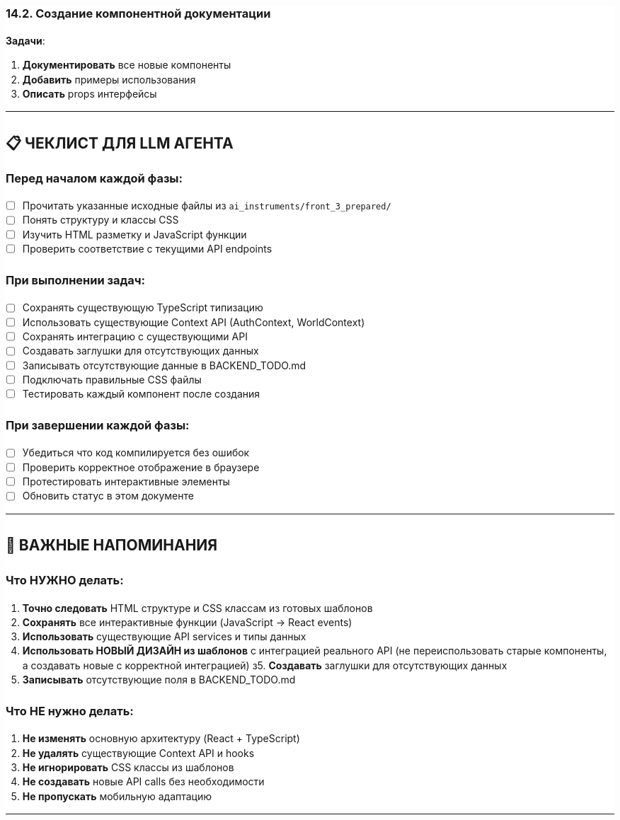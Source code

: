 ### 14.2. Создание компонентной документации
**Задачи**:
1. **Документировать** все новые компоненты
2. **Добавить** примеры использования
3. **Описать** props интерфейсы

---

## 📋 ЧЕКЛИСТ ДЛЯ LLM АГЕНТА

### Перед началом каждой фазы:
- [ ] Прочитать указанные исходные файлы из `ai_instruments/front_3_prepared/`
- [ ] Понять структуру и классы CSS
- [ ] Изучить HTML разметку и JavaScript функции
- [ ] Проверить соответствие с текущими API endpoints

### При выполнении задач:
- [ ] Сохранять существующую TypeScript типизацию
- [ ] Использовать существующие Context API (AuthContext, WorldContext)
- [ ] Сохранять интеграцию с существующими API
- [ ] Создавать заглушки для отсутствующих данных
- [ ] Записывать отсутствующие данные в BACKEND_TODO.md
- [ ] Подключать правильные CSS файлы
- [ ] Тестировать каждый компонент после создания

### При завершении каждой фазы:
- [ ] Убедиться что код компилируется без ошибок
- [ ] Проверить корректное отображение в браузере
- [ ] Протестировать интерактивные элементы
- [ ] Обновить статус в этом документе

---

## 🚨 ВАЖНЫЕ НАПОМИНАНИЯ

### Что НУЖНО делать:
1. **Точно следовать** HTML структуре и CSS классам из готовых шаблонов
2. **Сохранять** все интерактивные функции (JavaScript → React events)
3. **Использовать** существующие API services и типы данных
4. **Использовать НОВЫЙ ДИЗАЙН из шаблонов** с интеграцией реального API (не переиспользовать старые компоненты, а создавать новые с корректной интеграцией)
з5. **Создавать** заглушки для отсутствующих данных
6. **Записывать** отсутствующие поля в BACKEND_TODO.md

### Что НЕ нужно делать:
1. **Не изменять** основную архитектуру (React + TypeScript)
2. **Не удалять** существующие Context API и hooks
3. **Не игнорировать** CSS классы из шаблонов
4. **Не создавать** новые API calls без необходимости
5. **Не пропускать** мобильную адаптацию

---
